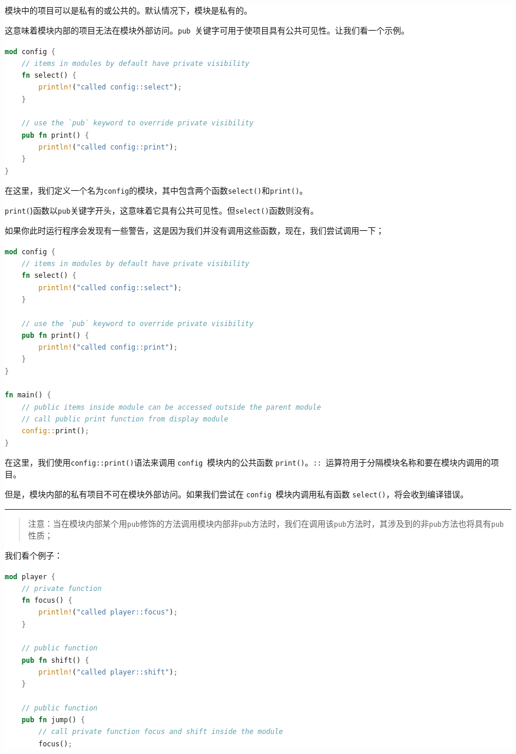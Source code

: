模块中的项目可以是私有的或公共的。默认情况下，模块是私有的。

这意味着模块内部的项目无法在模块外部访问。`pub `关键字可用于使项目具有公共可见性。让我们看一个示例。

```rust
mod config {
    // items in modules by default have private visibility
    fn select() {
        println!("called config::select");
    }

    // use the `pub` keyword to override private visibility
    pub fn print() {
        println!("called config::print");
    }
}
```

在这里，我们定义一个名为`config`的模块，其中包含两个函数`select()`和`print()`。

`print(`)函数以`pub`关键字开头，这意味着它具有公共可见性。但`select()`函数则没有。

如果你此时运行程序会发现有一些警告，这是因为我们并没有调用这些函数，现在，我们尝试调用一下；

```rust
mod config {
    // items in modules by default have private visibility
    fn select() {
        println!("called config::select");
    }

    // use the `pub` keyword to override private visibility
    pub fn print() {
        println!("called config::print");
    }
}

fn main() {
    // public items inside module can be accessed outside the parent module
    // call public print function from display module
    config::print();
}
```

在这里，我们使用` config::print() `语法来调用 `config `模块内的公共函数 `print()`。`:: `运算符用于分隔模块名称和要在模块内调用的项目。

但是，模块内部的私有项目不可在模块外部访问。如果我们尝试在 `config `模块内调用私有函数 `select()`，将会收到编译错误。

----

> 注意：当在模块内部某个用`pub`修饰的方法调用模块内部非`pub`方法时，我们在调用该`pub`方法时，其涉及到的非`pub`方法也将具有`pub`性质；

我们看个例子：

```rust
mod player {
    // private function
    fn focus() {
        println!("called player::focus");
    }

    // public function
    pub fn shift() {
        println!("called player::shift");
    }

    // public function
    pub fn jump() {
        // call private function focus and shift inside the module
        focus();
```